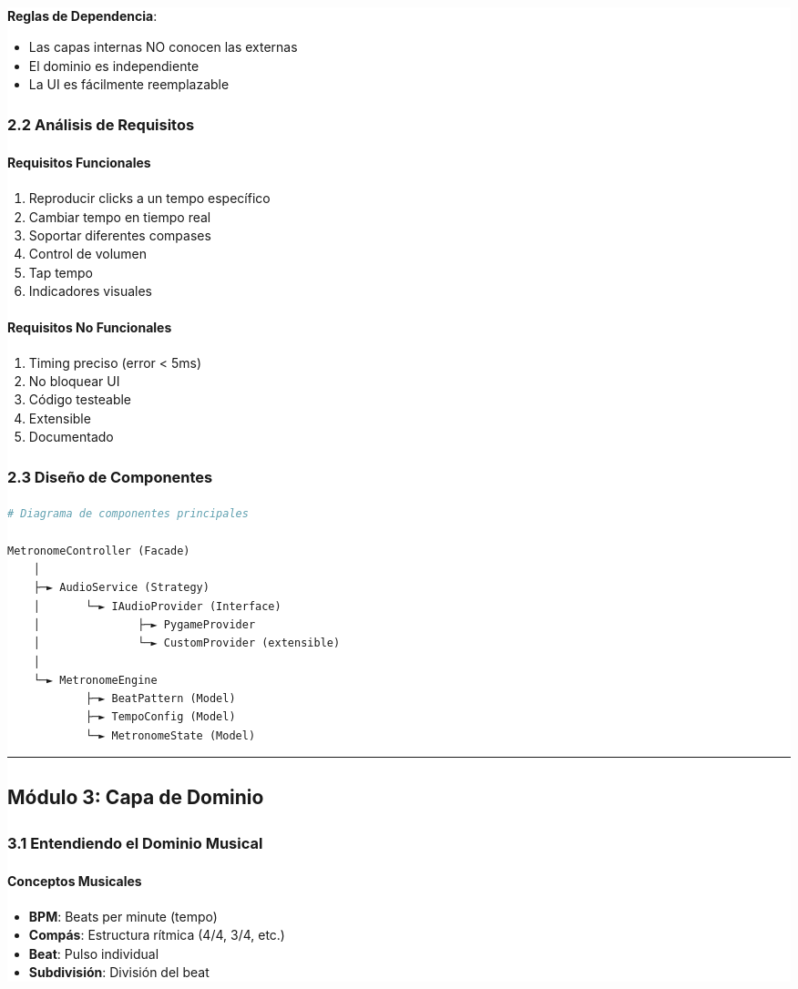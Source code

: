 **Reglas de Dependencia**:
- Las capas internas NO conocen las externas
- El dominio es independiente
- La UI es fácilmente reemplazable

### 2.2 Análisis de Requisitos

#### Requisitos Funcionales
1. Reproducir clicks a un tempo específico
2. Cambiar tempo en tiempo real
3. Soportar diferentes compases
4. Control de volumen
5. Tap tempo
6. Indicadores visuales

#### Requisitos No Funcionales
1. Timing preciso (error < 5ms)
2. No bloquear UI
3. Código testeable
4. Extensible
5. Documentado

### 2.3 Diseño de Componentes

```python
# Diagrama de componentes principales

MetronomeController (Facade)
    │
    ├─► AudioService (Strategy)
    │       └─► IAudioProvider (Interface)
    │               ├─► PygameProvider
    │               └─► CustomProvider (extensible)
    │
    └─► MetronomeEngine
            ├─► BeatPattern (Model)
            ├─► TempoConfig (Model)
            └─► MetronomeState (Model)
```

---

## Módulo 3: Capa de Dominio

### 3.1 Entendiendo el Dominio Musical

#### Conceptos Musicales
- **BPM**: Beats per minute (tempo)
- **Compás**: Estructura rítmica (4/4, 3/4, etc.)
- **Beat**: Pulso individual
- **Subdivisión**: División del beat
